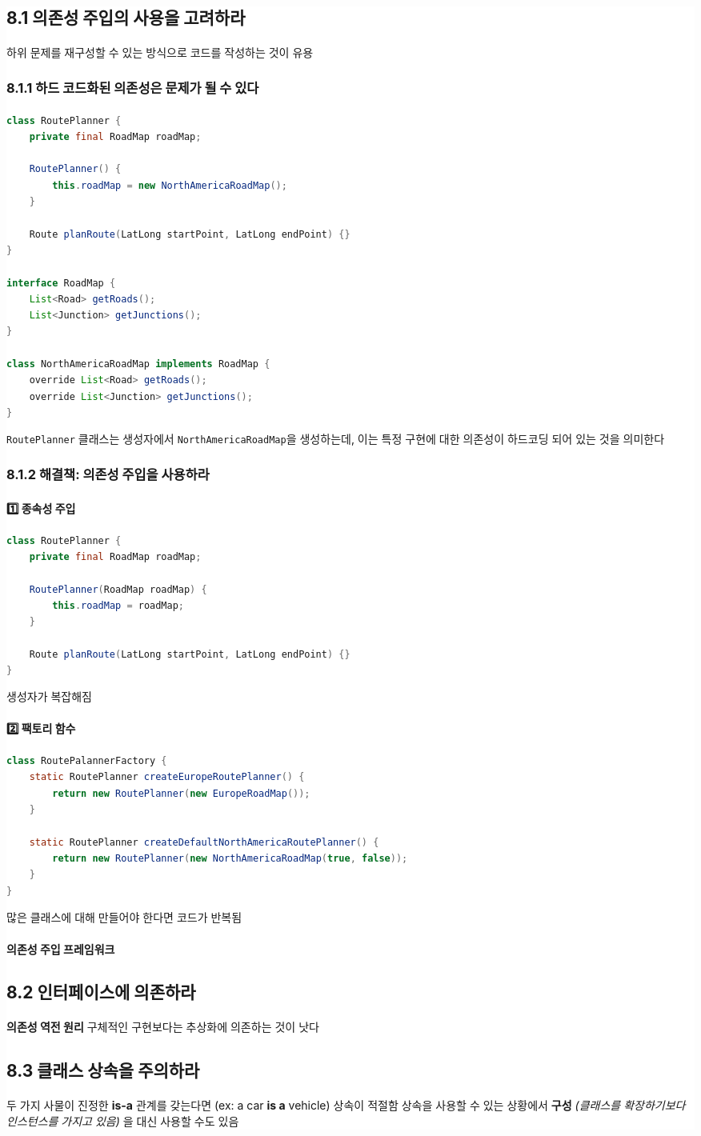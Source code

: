 ## 8.1 의존성 주입의 사용을 고려하라
하위 문제를 재구성할 수 있는 방식으로 코드를 작성하는 것이 유용
### 8.1.1 하드 코드화된 의존성은 문제가 될 수 있다
```java
class RoutePlanner {
	private final RoadMap roadMap;

	RoutePlanner() {
		this.roadMap = new NorthAmericaRoadMap();
	}

	Route planRoute(LatLong startPoint, LatLong endPoint) {}
}

interface RoadMap {
	List<Road> getRoads();
	List<Junction> getJunctions();
}

class NorthAmericaRoadMap implements RoadMap {
	override List<Road> getRoads();
	override List<Junction> getJunctions();
}
```
`RoutePlanner` 클래스는 생성자에서 `NorthAmericaRoadMap`을 생성하는데, 이는 특정 구현에 대한 의존성이 하드코딩 되어 있는 것을 의미한다
### 8.1.2 해결책: 의존성 주입을 사용하라
#### 1️⃣ 종속성 주입
```java
class RoutePlanner {
	private final RoadMap roadMap;

	RoutePlanner(RoadMap roadMap) {
		this.roadMap = roadMap;
	}

	Route planRoute(LatLong startPoint, LatLong endPoint) {}
}
```
생성자가 복잡해짐
#### 2️⃣ 팩토리 함수
```java
class RoutePalannerFactory {
	static RoutePlanner createEuropeRoutePlanner() {
		return new RoutePlanner(new EuropeRoadMap());
	}

	static RoutePlanner createDefaultNorthAmericaRoutePlanner() {
		return new RoutePlanner(new NorthAmericaRoadMap(true, false));
	}
}
```
많은 클래스에 대해 만들어야 한다면 코드가 반복됨
#### 의존성 주입 프레임워크
## 8.2 인터페이스에 의존하라
**의존성 역전 원리**
구체적인 구현보다는 추상화에 의존하는 것이 낫다
## 8.3 클래스 상속을 주의하라
두 가지 사물이 진정한 **is-a** 관계를 갖는다면 (ex: a car **is a** vehicle) 상속이 적절함
상속을 사용할 수 있는 상황에서 **구성** _(클래스를 확장하기보다 인스턴스를 가지고 있음)_ 을 대신 사용할 수도 있음